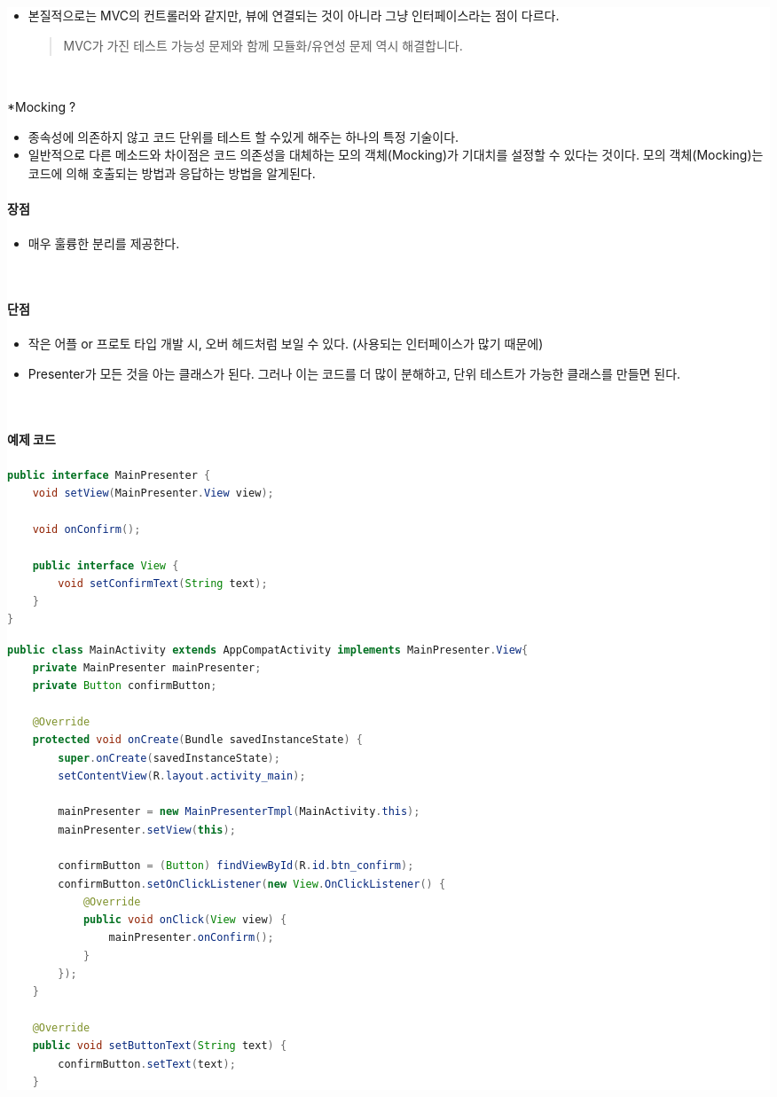 
  - 본질적으로는 MVC의 컨트롤러와 같지만, 뷰에 연결되는 것이 아니라 그냥 인터페이스라는 점이 다르다. 

    > MVC가 가진 테스트 가능성 문제와 함께 모듈화/유연성 문제 역시 해결합니다.

  ​


*Mocking ?

- 종속성에 의존하지 않고 코드 단위를 테스트 할 수있게 해주는 하나의 특정 기술이다.
- 일반적으로 다른 메소드와 차이점은 코드 의존성을 대체하는 모의 객체(Mocking)가 기대치를 설정할 수 있다는 것이다. 모의 객체(Mocking)는 코드에 의해 호출되는 방법과 응답하는 방법을 알게된다.



#### 장점

- 매우 훌륭한 분리를 제공한다.

  ​



#### 단점

- 작은 어플 or 프로토 타입 개발 시, 오버 헤드처럼 보일 수 있다. (사용되는 인터페이스가 많기 때문에)

- Presenter가 모든 것을 아는 클래스가 된다. 그러나 이는 코드를 더 많이 분해하고, 단위 테스트가 가능한 클래스를 만들면 된다.

  ​

#### 예제 코드

```java
public interface MainPresenter {
    void setView(MainPresenter.View view);

    void onConfirm();

    public interface View {
        void setConfirmText(String text);
    }
}
```

```java
public class MainActivity extends AppCompatActivity implements MainPresenter.View{
    private MainPresenter mainPresenter;
    private Button confirmButton;

    @Override
    protected void onCreate(Bundle savedInstanceState) {
        super.onCreate(savedInstanceState);
        setContentView(R.layout.activity_main);

        mainPresenter = new MainPresenterTmpl(MainActivity.this);
        mainPresenter.setView(this);

        confirmButton = (Button) findViewById(R.id.btn_confirm);
        confirmButton.setOnClickListener(new View.OnClickListener() {
            @Override
            public void onClick(View view) {
                mainPresenter.onConfirm();
            }
        });
    }

    @Override
    public void setButtonText(String text) {
        confirmButton.setText(text);
    }
```